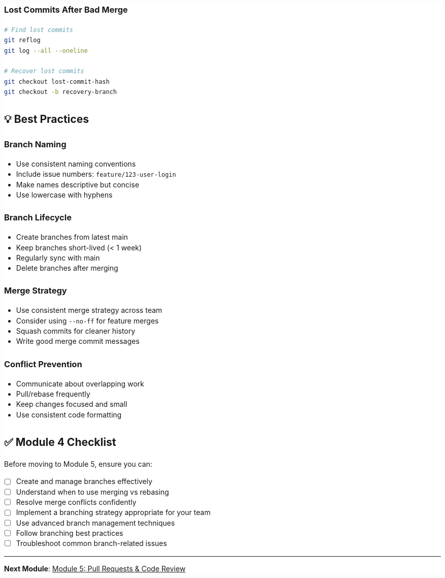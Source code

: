 ### Lost Commits After Bad Merge
```bash
# Find lost commits
git reflog
git log --all --oneline

# Recover lost commits
git checkout lost-commit-hash
git checkout -b recovery-branch
```

## 💡 Best Practices

### Branch Naming
- Use consistent naming conventions
- Include issue numbers: `feature/123-user-login`
- Make names descriptive but concise
- Use lowercase with hyphens

### Branch Lifecycle
- Create branches from latest main
- Keep branches short-lived (< 1 week)
- Regularly sync with main
- Delete branches after merging

### Merge Strategy
- Use consistent merge strategy across team
- Consider using `--no-ff` for feature merges
- Squash commits for cleaner history
- Write good merge commit messages

### Conflict Prevention
- Communicate about overlapping work
- Pull/rebase frequently
- Keep changes focused and small
- Use consistent code formatting

## ✅ Module 4 Checklist

Before moving to Module 5, ensure you can:

- [ ] Create and manage branches effectively
- [ ] Understand when to use merging vs rebasing
- [ ] Resolve merge conflicts confidently
- [ ] Implement a branching strategy appropriate for your team
- [ ] Use advanced branch management techniques
- [ ] Follow branching best practices
- [ ] Troubleshoot common branch-related issues

---

**Next Module**: [Module 5: Pull Requests & Code Review](../05-pull-requests/README.md)
